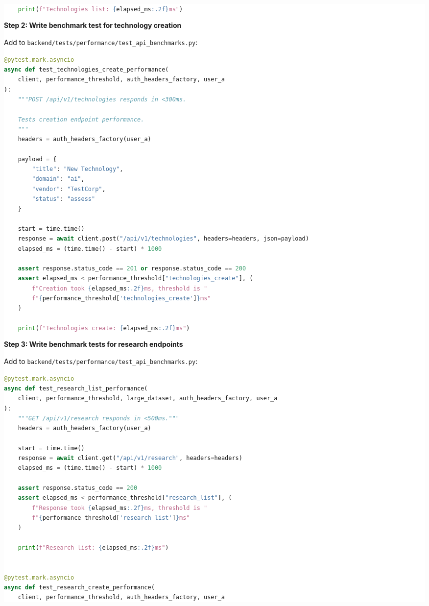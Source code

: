```python
    print(f"Technologies list: {elapsed_ms:.2f}ms")
```

**Step 2: Write benchmark test for technology creation**

Add to `backend/tests/performance/test_api_benchmarks.py`:

```python
@pytest.mark.asyncio
async def test_technologies_create_performance(
    client, performance_threshold, auth_headers_factory, user_a
):
    """POST /api/v1/technologies responds in <300ms.

    Tests creation endpoint performance.
    """
    headers = auth_headers_factory(user_a)

    payload = {
        "title": "New Technology",
        "domain": "ai",
        "vendor": "TestCorp",
        "status": "assess"
    }

    start = time.time()
    response = await client.post("/api/v1/technologies", headers=headers, json=payload)
    elapsed_ms = (time.time() - start) * 1000

    assert response.status_code == 201 or response.status_code == 200
    assert elapsed_ms < performance_threshold["technologies_create"], (
        f"Creation took {elapsed_ms:.2f}ms, threshold is "
        f"{performance_threshold['technologies_create']}ms"
    )

    print(f"Technologies create: {elapsed_ms:.2f}ms")
```

**Step 3: Write benchmark tests for research endpoints**

Add to `backend/tests/performance/test_api_benchmarks.py`:

```python
@pytest.mark.asyncio
async def test_research_list_performance(
    client, performance_threshold, large_dataset, auth_headers_factory, user_a
):
    """GET /api/v1/research responds in <500ms."""
    headers = auth_headers_factory(user_a)

    start = time.time()
    response = await client.get("/api/v1/research", headers=headers)
    elapsed_ms = (time.time() - start) * 1000

    assert response.status_code == 200
    assert elapsed_ms < performance_threshold["research_list"], (
        f"Response took {elapsed_ms:.2f}ms, threshold is "
        f"{performance_threshold['research_list']}ms"
    )

    print(f"Research list: {elapsed_ms:.2f}ms")


@pytest.mark.asyncio
async def test_research_create_performance(
    client, performance_threshold, auth_headers_factory, user_a
```